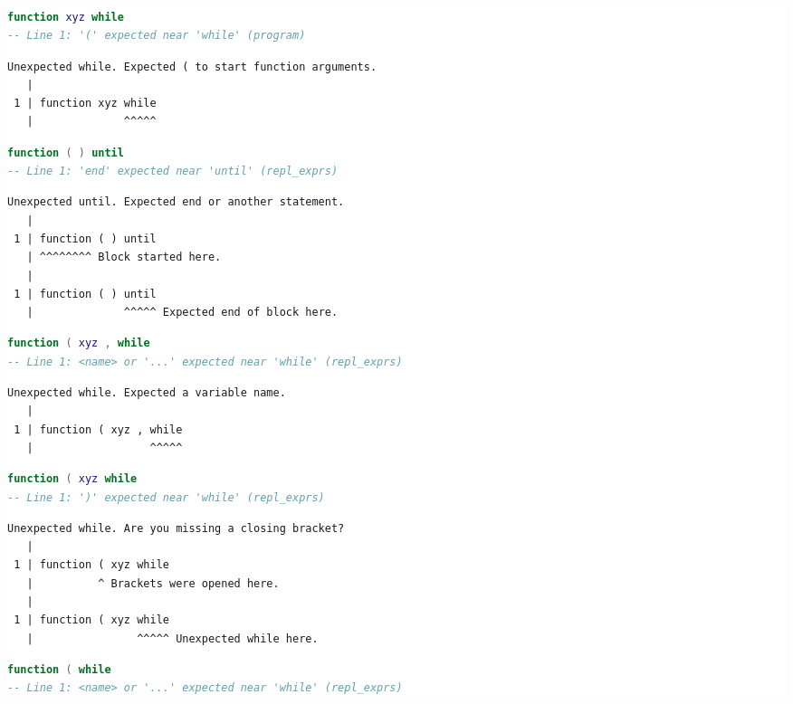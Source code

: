 
```lua
function xyz while
-- Line 1: '(' expected near 'while' (program)
```

```txt
Unexpected while. Expected ( to start function arguments.
   |
 1 | function xyz while
   |              ^^^^^
```


```lua {repl_exprs}
function ( ) until
-- Line 1: 'end' expected near 'until' (repl_exprs)
```

```txt
Unexpected until. Expected end or another statement.
   |
 1 | function ( ) until
   | ^^^^^^^^ Block started here.
   |
 1 | function ( ) until
   |              ^^^^^ Expected end of block here.
```


```lua {repl_exprs}
function ( xyz , while
-- Line 1: <name> or '...' expected near 'while' (repl_exprs)
```

```txt
Unexpected while. Expected a variable name.
   |
 1 | function ( xyz , while
   |                  ^^^^^
```


```lua {repl_exprs}
function ( xyz while
-- Line 1: ')' expected near 'while' (repl_exprs)
```

```txt
Unexpected while. Are you missing a closing bracket?
   |
 1 | function ( xyz while
   |          ^ Brackets were opened here.
   |
 1 | function ( xyz while
   |                ^^^^^ Unexpected while here.
```


```lua {repl_exprs}
function ( while
-- Line 1: <name> or '...' expected near 'while' (repl_exprs)
```
